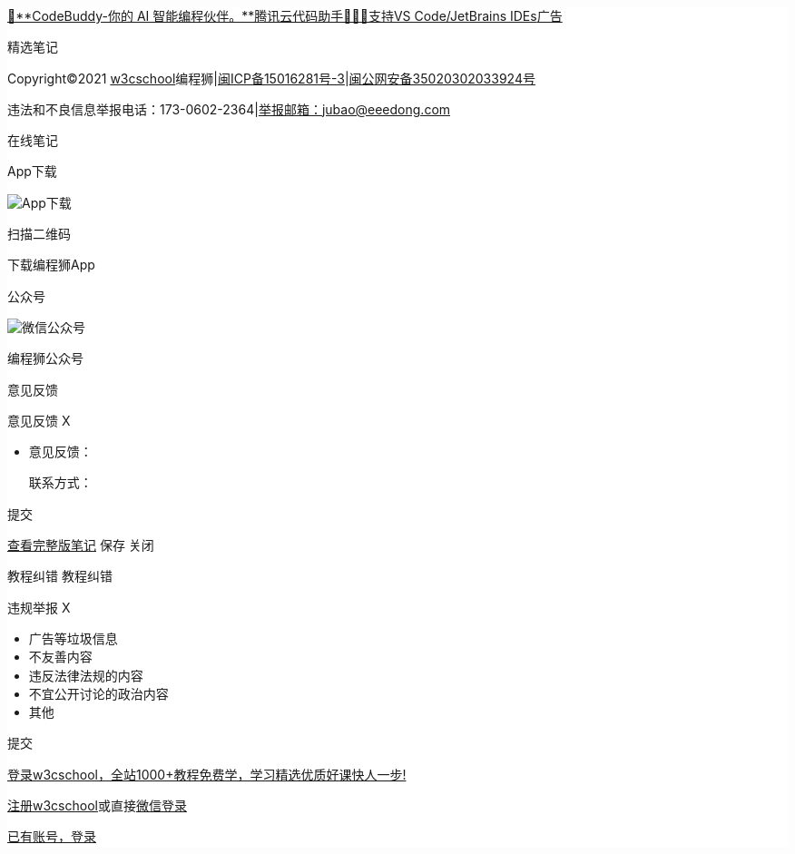 [🤖**CodeBuddy-你的 AI 智能编程伙伴。**腾讯云代码助手👩🏻‍💻支持VS Code/JetBrains IDEs](https://wwads.cn/click/bundle?code=0T9KYAwrllVEn2xEEzCx2wXdrp6joT)[广告](https://wwads.cn/?utm_source=property-181&utm_medium=footer "点击了解万维广告联盟")

精选笔记

[](https://www.w3cschool.cn/web_interview/web_interview-ncsq3pv3.html "上一篇：前端面试 Vue篇")

Copyright©2021 [w3cschool](https://www.w3cschool.cn/ "w3cschool")编程狮|[闽ICP备15016281号-3](https://beian.miit.gov.cn/)|[闽公网安备35020302033924号](http://www.beian.gov.cn/portal/registerSystemInfo?recordcode=35020302033924)

违法和不良信息举报电话：173-0602-2364|[举报邮箱：jubao@eeedong.com](mailto:jubao@eeedong.com)

在线笔记

App下载

![App下载](Attachments%201/app-qrcode2.png)

扫描二维码

下载编程狮App

公众号

![微信公众号](Attachments%201/mp-qrcode.png)

编程狮公众号

意见反馈

意见反馈 X

- 意见反馈：
    
    联系方式：
    

提交

[查看完整版笔记](https://www.w3cschool.cn/my/note) 保存 关闭

教程纠错 教程纠错

违规举报 X

-  广告等垃圾信息
-  不友善内容
-  违反法律法规的内容
-  不宜公开讨论的政治内容
-  其他 

提交

[登录w3cschool，全站1000+教程免费学，学习精选优质好课快人一步!](https://www.w3cschool.cn/register)

[注册w3cschool](https://www.w3cschool.cn/register?refer=/web_interview/web_interview-bxs23pv4.html)或直接[微信登录](javascript:;)

[已有账号，登录](https://www.w3cschool.cn/login?refer=/web_interview/web_interview-bxs23pv4.html)
